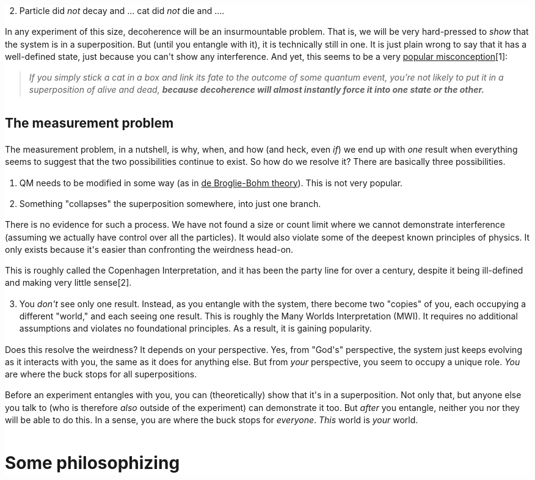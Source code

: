 2) Particle did *not* decay and ... cat did *not* die and ....

In any experiment of this size, decoherence will be an insurmountable problem.
That is, we will be very hard-pressed to *show* that the system is in a
superposition. But (until you entangle with it), it is technically still in one.
It is just plain wrong to say that it has a well-defined state, just because
you can't show any interference. And yet, this seems to be a very [popular 
misconception](https://www.quantamagazine.org/real-life-schrodingers-cats-probe-the-boundary-of-the-quantum-world-20180625/)[1]:

> *If you simply stick a cat in a box and link its fate to the outcome of some quantum event, you’re not likely to put it in a superposition of alive and dead, **because decoherence will almost instantly force it into one state or the other.***

## The measurement problem

The measurement problem, in a nutshell, is why, when, and how (and heck, even
*if*) we end up with *one* result when everything seems to suggest that the
two possibilities continue to exist. So how do we resolve it? There are
basically three possibilities.

1) QM needs to be modified in some way (as in [de Broglie-Bohm theory](https://en.wikipedia.org/wiki/De_Broglie%E2%80%93Bohm_theory)). This is
not very popular.

2) Something "collapses" the superposition somewhere, into just one branch.

  There is no evidence for such a process. We have not found a size or count 
limit where we cannot demonstrate interference (assuming we actually have
control over all the particles). It would also violate some of the deepest 
known principles of physics. It only exists because it's easier than 
confronting the weirdness head-on.

  This is roughly called the Copenhagen Interpretation, and it has been the
party line for over a century, despite it being ill-defined and making very
little sense[2].

3) You *don't* see only one result. Instead, as you entangle with the system,
there become two "copies" of you, each occupying a different "world," and each
seeing one result. This is roughly the Many Worlds Interpretation (MWI). It
requires no additional assumptions and violates no foundational principles. As
a result, it is gaining popularity.

  Does this resolve the weirdness? It depends on your perspective. Yes, from
"God's" perspective, the system just keeps evolving as it interacts with you,
the same as it does for anything else. But from *your* perspective, you seem
to occupy a unique role. *You* are where the buck stops for all superpositions.

 Before an experiment entangles with you, you can (theoretically) show that
it's in a superposition. Not only that, but anyone else you talk to (who is
therefore *also* outside of the experiment) can demonstrate it too. But *after*
you entangle, neither you nor they will be able to do this. In a sense, you
are where the buck stops for *everyone*. *This* world is *your* world.

# Some philosophizing
